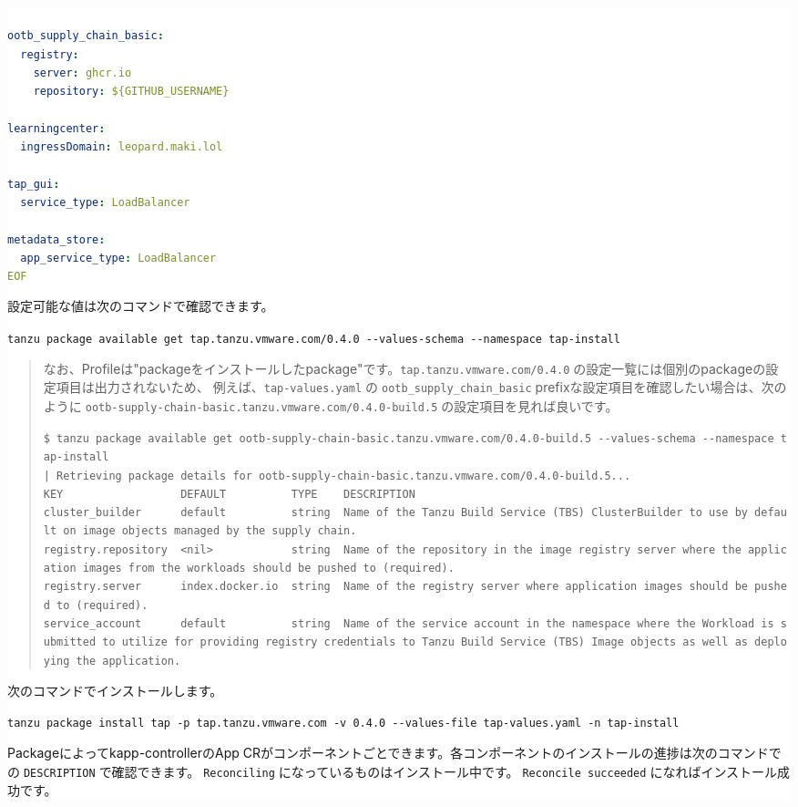 ```yaml

ootb_supply_chain_basic:
  registry:
    server: ghcr.io
    repository: ${GITHUB_USERNAME}

learningcenter:
  ingressDomain: leopard.maki.lol

tap_gui:
  service_type: LoadBalancer

metadata_store:
  app_service_type: LoadBalancer  
EOF
```

設定可能な値は次のコマンドで確認できます。

```
tanzu package available get tap.tanzu.vmware.com/0.4.0 --values-schema --namespace tap-install
```

> なお、Profileは"packageをインストールしたpackage"です。`tap.tanzu.vmware.com/0.4.0` の設定一覧には個別のpackageの設定項目は出力されないため、
> 例えば、`tap-values.yaml` の `ootb_supply_chain_basic` prefixな設定項目を確認したい場合は、次のように `ootb-supply-chain-basic.tanzu.vmware.com/0.4.0-build.5` の設定項目を見れば良いです。
> 
> ```
> $ tanzu package available get ootb-supply-chain-basic.tanzu.vmware.com/0.4.0-build.5 --values-schema --namespace tap-install
> | Retrieving package details for ootb-supply-chain-basic.tanzu.vmware.com/0.4.0-build.5...
> KEY                  DEFAULT          TYPE    DESCRIPTION                                                                                                                                                                                                  
> cluster_builder      default          string  Name of the Tanzu Build Service (TBS) ClusterBuilder to use by default on image objects managed by the supply chain.                                                                                         
> registry.repository  <nil>            string  Name of the repository in the image registry server where the application images from the workloads should be pushed to (required).                                                                          
> registry.server      index.docker.io  string  Name of the registry server where application images should be pushed to (required).                                                                                                                         
> service_account      default          string  Name of the service account in the namespace where the Workload is submitted to utilize for providing registry credentials to Tanzu Build Service (TBS) Image objects as well as deploying the application.
> ```


次のコマンドでインストールします。

```
tanzu package install tap -p tap.tanzu.vmware.com -v 0.4.0 --values-file tap-values.yaml -n tap-install
```

Packageによってkapp-controllerのApp CRがコンポーネントごとできます。各コンポーネントのインストールの進捗は次のコマンドでの `DESCRIPTION` で確認できます。
`Reconciling` になっているものはインストール中です。 `Reconcile succeeded` になればインストール成功です。
